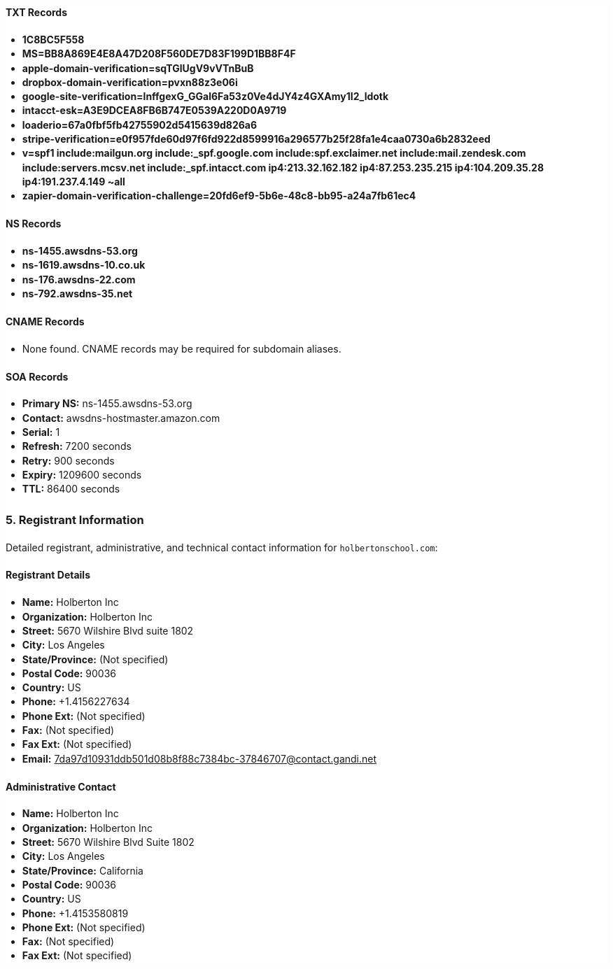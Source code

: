 #### TXT Records
- **1C8BC5F558**
- **MS=BB8A869E4E8A47D208F560DE7D83F199D1BB8F4F**
- **apple-domain-verification=sqTGlUgV9vVTnBuB**
- **dropbox-domain-verification=pvxn88z3e06i**
- **google-site-verification=lnffgexG_GGal6Fa53z0Ve4dJY4z4GXAmy1I2_ldotk**
- **intacct-esk=A3E9DCEA8FB6B747E0539A220D0A9719**
- **loaderio=67a0fbf5fb42755902d5415639d826a6**
- **stripe-verification=e0f957fde60d97f6fd922d8599916a296577b25f28fa1e4caa0730a6b2832eed**
- **v=spf1 include:mailgun.org include:_spf.google.com include:spf.exclaimer.net include:mail.zendesk.com include:servers.mcsv.net include:_spf.intacct.com ip4:213.32.162.182 ip4:87.253.235.215 ip4:104.209.35.28 ip4:191.237.4.149 ~all**
- **zapier-domain-verification-challenge=20fd6ef9-5b6e-48c8-bb95-a24a7fb61ec4**

#### NS Records
- **ns-1455.awsdns-53.org**
- **ns-1619.awsdns-10.co.uk**
- **ns-176.awsdns-22.com**
- **ns-792.awsdns-35.net**

#### CNAME Records
- None found. CNAME records may be required for subdomain aliases.

#### SOA Records
- **Primary NS:** ns-1455.awsdns-53.org
- **Contact:** awsdns-hostmaster.amazon.com
- **Serial:** 1
- **Refresh:** 7200 seconds
- **Retry:** 900 seconds
- **Expiry:** 1209600 seconds
- **TTL:** 86400 seconds

### 5. Registrant Information
Detailed registrant, administrative, and technical contact information for `holbertonschool.com`:

#### Registrant Details
- **Name:** Holberton Inc  
- **Organization:** Holberton Inc  
- **Street:** 5670 Wilshire Blvd suite 1802  
- **City:** Los Angeles  
- **State/Province:** (Not specified)  
- **Postal Code:** 90036  
- **Country:** US  
- **Phone:** +1.4156227634  
- **Phone Ext:** (Not specified)  
- **Fax:** (Not specified)  
- **Fax Ext:** (Not specified)  
- **Email:** [7da97d10931ddb501d08b8f88c7384bc-37846707@contact.gandi.net](mailto:7da97d10931ddb501d08b8f88c7384bc-37846707@contact.gandi.net)  

#### Administrative Contact
- **Name:** Holberton Inc  
- **Organization:** Holberton Inc  
- **Street:** 5670 Wilshire Blvd Suite 1802  
- **City:** Los Angeles  
- **State/Province:** California  
- **Postal Code:** 90036  
- **Country:** US  
- **Phone:** +1.4153580819  
- **Phone Ext:** (Not specified)  
- **Fax:** (Not specified)  
- **Fax Ext:** (Not specified)  
